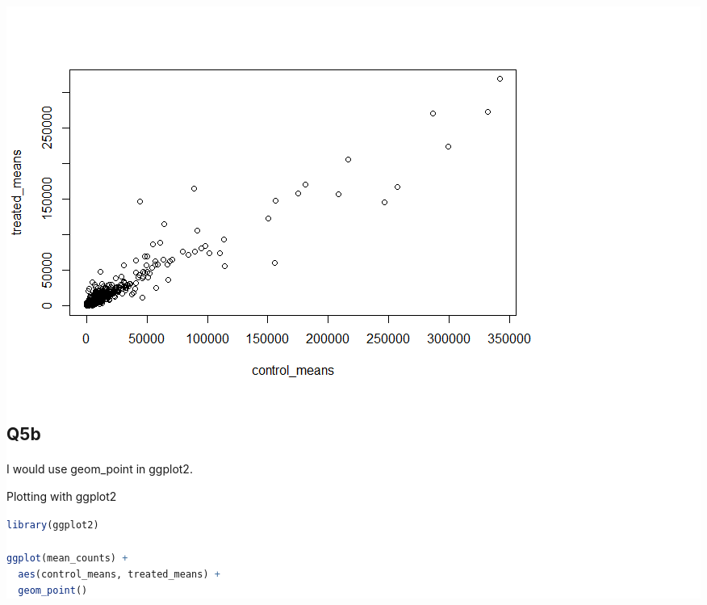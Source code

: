 ![](lab12_files/figure-commonmark/unnamed-chunk-7-1.png)

## Q5b

I would use geom_point in ggplot2.

Plotting with ggplot2

``` r
library(ggplot2)

ggplot(mean_counts) +
  aes(control_means, treated_means) +
  geom_point()
```
